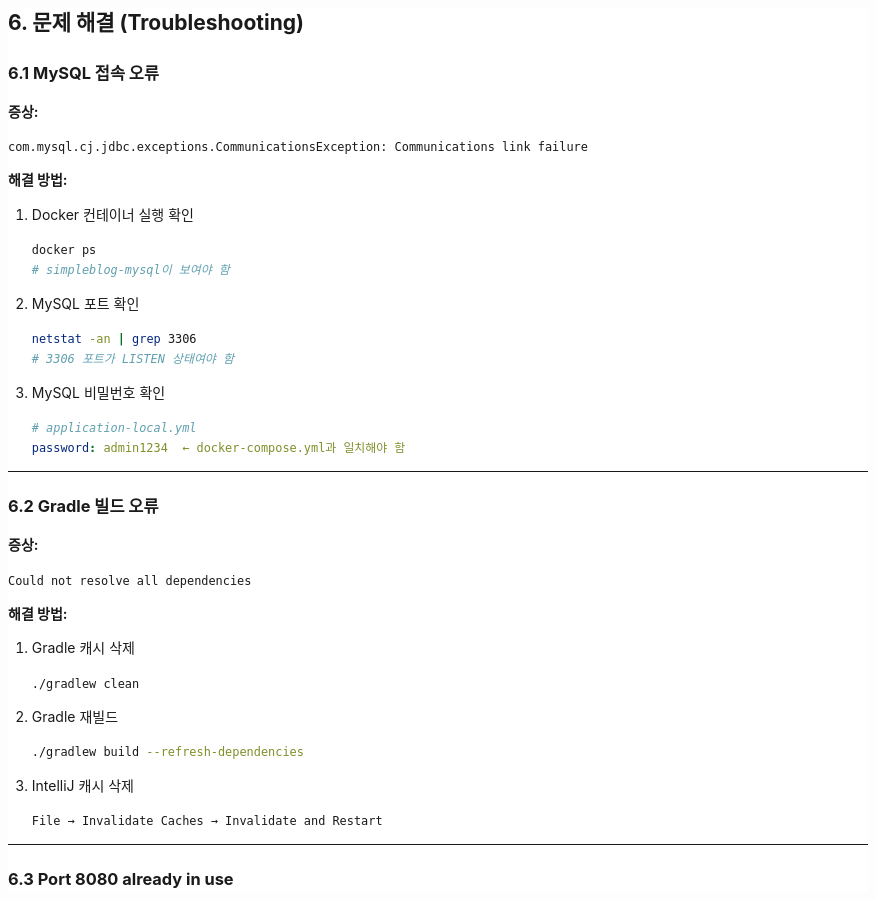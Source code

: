 ## 6. 문제 해결 (Troubleshooting)

### 6.1 MySQL 접속 오류

**증상:**
```
com.mysql.cj.jdbc.exceptions.CommunicationsException: Communications link failure
```

**해결 방법:**

1. Docker 컨테이너 실행 확인
   ```bash
   docker ps
   # simpleblog-mysql이 보여야 함
   ```

2. MySQL 포트 확인
   ```bash
   netstat -an | grep 3306
   # 3306 포트가 LISTEN 상태여야 함
   ```

3. MySQL 비밀번호 확인
   ```yaml
   # application-local.yml
   password: admin1234  ← docker-compose.yml과 일치해야 함
   ```

---

### 6.2 Gradle 빌드 오류

**증상:**
```
Could not resolve all dependencies
```

**해결 방법:**

1. Gradle 캐시 삭제
   ```bash
   ./gradlew clean
   ```

2. Gradle 재빌드
   ```bash
   ./gradlew build --refresh-dependencies
   ```

3. IntelliJ 캐시 삭제
   ```
   File → Invalidate Caches → Invalidate and Restart
   ```

---

### 6.3 Port 8080 already in use
